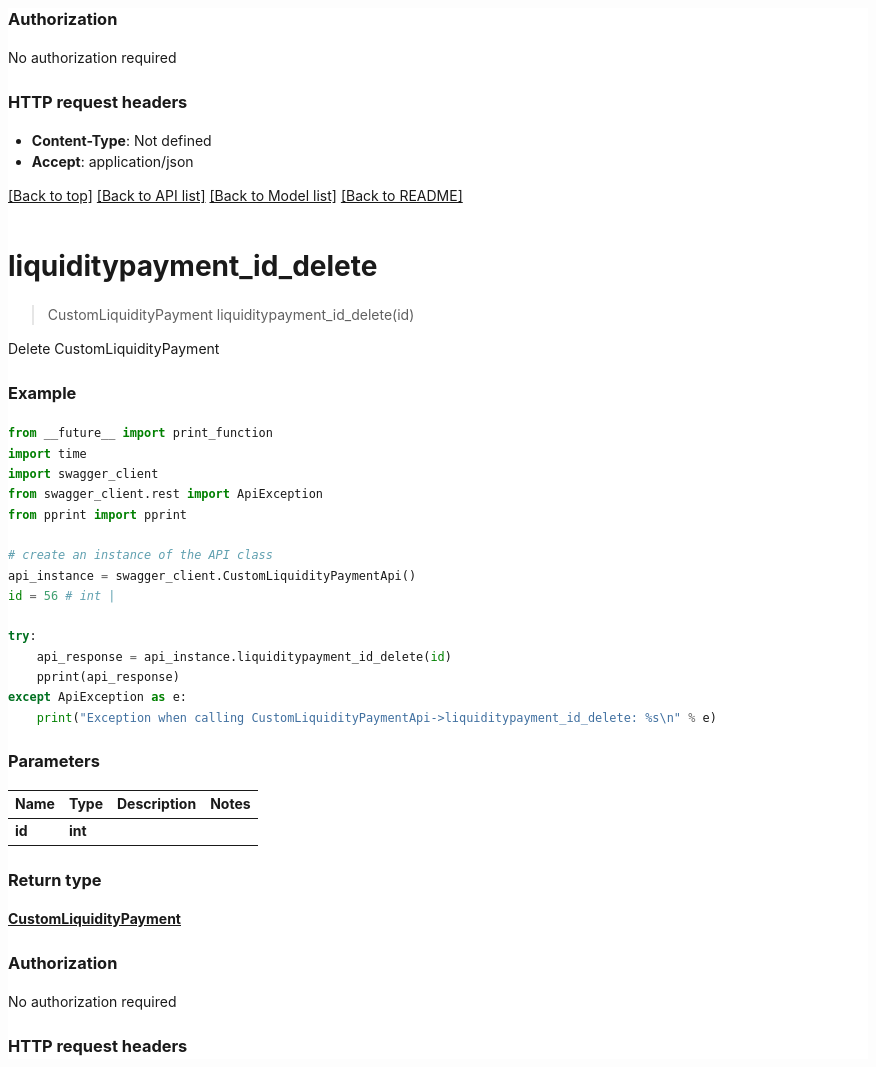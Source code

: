 ### Authorization

No authorization required

### HTTP request headers

 - **Content-Type**: Not defined
 - **Accept**: application/json

[[Back to top]](#) [[Back to API list]](../README.md#documentation-for-api-endpoints) [[Back to Model list]](../README.md#documentation-for-models) [[Back to README]](../README.md)

# **liquiditypayment_id_delete**
> CustomLiquidityPayment liquiditypayment_id_delete(id)



Delete CustomLiquidityPayment

### Example
```python
from __future__ import print_function
import time
import swagger_client
from swagger_client.rest import ApiException
from pprint import pprint

# create an instance of the API class
api_instance = swagger_client.CustomLiquidityPaymentApi()
id = 56 # int | 

try:
    api_response = api_instance.liquiditypayment_id_delete(id)
    pprint(api_response)
except ApiException as e:
    print("Exception when calling CustomLiquidityPaymentApi->liquiditypayment_id_delete: %s\n" % e)
```

### Parameters

Name | Type | Description  | Notes
------------- | ------------- | ------------- | -------------
 **id** | **int**|  | 

### Return type

[**CustomLiquidityPayment**](CustomLiquidityPayment.md)

### Authorization

No authorization required

### HTTP request headers
